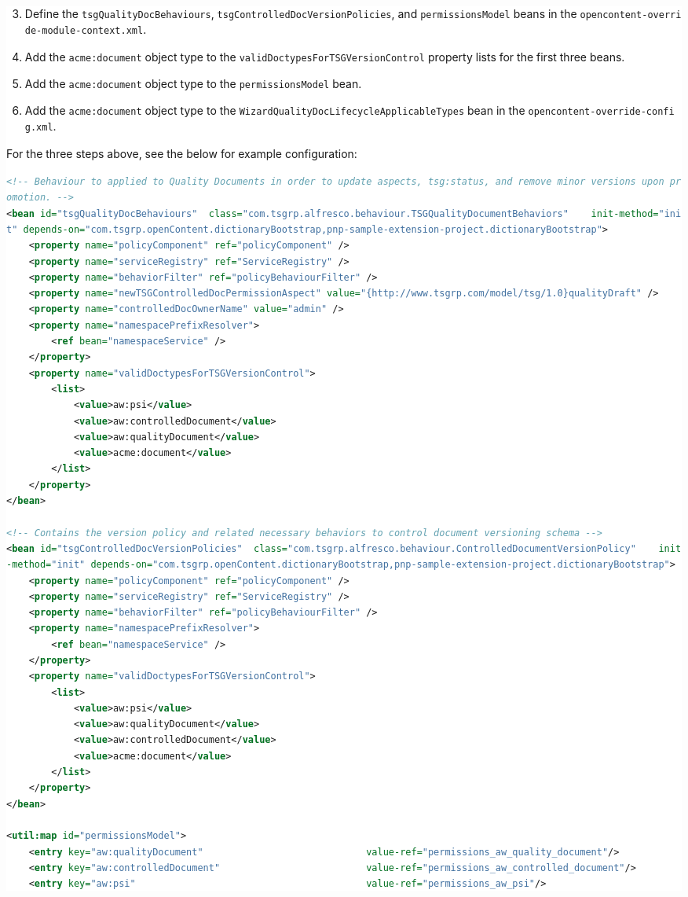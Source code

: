 3. Define the `tsgQualityDocBehaviours`, `tsgControlledDocVersionPolicies`, and `permissionsModel` beans in the `opencontent-override-module-context.xml`.

4. Add the `acme:document` object type to the `validDoctypesForTSGVersionControl` property lists for the first three beans.

5. Add the `acme:document` object type to the `permissionsModel` bean.

6. Add the `acme:document` object type to the `WizardQualityDocLifecycleApplicableTypes` bean in the `opencontent-override-config.xml`.

For the three steps above, see the below for example configuration:

```xml
<!-- Behaviour to applied to Quality Documents in order to update aspects, tsg:status, and remove minor versions upon promotion. -->
<bean id="tsgQualityDocBehaviours"	class="com.tsgrp.alfresco.behaviour.TSGQualityDocumentBehaviors"	init-method="init" depends-on="com.tsgrp.openContent.dictionaryBootstrap,pnp-sample-extension-project.dictionaryBootstrap">
    <property name="policyComponent" ref="policyComponent" />
    <property name="serviceRegistry" ref="ServiceRegistry" />
    <property name="behaviorFilter" ref="policyBehaviourFilter" />
    <property name="newTSGControlledDocPermissionAspect" value="{http://www.tsgrp.com/model/tsg/1.0}qualityDraft" />
    <property name="controlledDocOwnerName" value="admin" />
    <property name="namespacePrefixResolver">
        <ref bean="namespaceService" />
    </property>
    <property name="validDoctypesForTSGVersionControl">
        <list>
            <value>aw:psi</value>
            <value>aw:controlledDocument</value>
            <value>aw:qualityDocument</value>
            <value>acme:document</value>
        </list>
    </property>
</bean>

<!-- Contains the version policy and related necessary behaviors to control document versioning schema -->
<bean id="tsgControlledDocVersionPolicies"	class="com.tsgrp.alfresco.behaviour.ControlledDocumentVersionPolicy"	init-method="init" depends-on="com.tsgrp.openContent.dictionaryBootstrap,pnp-sample-extension-project.dictionaryBootstrap">
    <property name="policyComponent" ref="policyComponent" />
    <property name="serviceRegistry" ref="ServiceRegistry" />
    <property name="behaviorFilter" ref="policyBehaviourFilter" />
    <property name="namespacePrefixResolver">
        <ref bean="namespaceService" />
    </property>
    <property name="validDoctypesForTSGVersionControl">
        <list>
            <value>aw:psi</value>
            <value>aw:qualityDocument</value>
            <value>aw:controlledDocument</value>
            <value>acme:document</value>
        </list>
    </property>
</bean>

<util:map id="permissionsModel">
    <entry key="aw:qualityDocument" 		                    value-ref="permissions_aw_quality_document"/>
    <entry key="aw:controlledDocument"		                    value-ref="permissions_aw_controlled_document"/>
    <entry key="aw:psi" 					                    value-ref="permissions_aw_psi"/>
```
